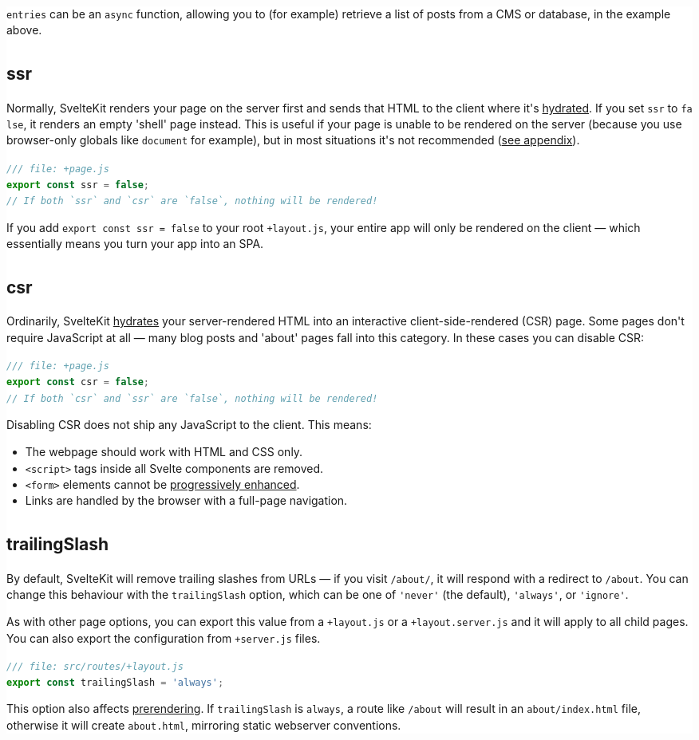 `entries` can be an `async` function, allowing you to (for example) retrieve a list of posts from a CMS or database, in the example above.

## ssr

Normally, SvelteKit renders your page on the server first and sends that HTML to the client where it's [hydrated](glossary#hydration). If you set `ssr` to `false`, it renders an empty 'shell' page instead. This is useful if your page is unable to be rendered on the server (because you use browser-only globals like `document` for example), but in most situations it's not recommended ([see appendix](glossary#ssr)).

```js
/// file: +page.js
export const ssr = false;
// If both `ssr` and `csr` are `false`, nothing will be rendered!
```

If you add `export const ssr = false` to your root `+layout.js`, your entire app will only be rendered on the client — which essentially means you turn your app into an SPA.

## csr

Ordinarily, SvelteKit [hydrates](glossary#hydration) your server-rendered HTML into an interactive client-side-rendered (CSR) page. Some pages don't require JavaScript at all — many blog posts and 'about' pages fall into this category. In these cases you can disable CSR:

```js
/// file: +page.js
export const csr = false;
// If both `csr` and `ssr` are `false`, nothing will be rendered!
```

Disabling CSR does not ship any JavaScript to the client. This means:

* The webpage should work with HTML and CSS only.
* `<script>` tags inside all Svelte components are removed.
* `<form>` elements cannot be [progressively enhanced](form-actions#progressive-enhancement).
* Links are handled by the browser with a full-page navigation.

## trailingSlash

By default, SvelteKit will remove trailing slashes from URLs — if you visit `/about/`, it will respond with a redirect to `/about`. You can change this behaviour with the `trailingSlash` option, which can be one of `'never'` (the default), `'always'`, or `'ignore'`.

As with other page options, you can export this value from a `+layout.js` or a `+layout.server.js` and it will apply to all child pages. You can also export the configuration from `+server.js` files.

```js
/// file: src/routes/+layout.js
export const trailingSlash = 'always';
```

This option also affects [prerendering](#prerender). If `trailingSlash` is `always`, a route like `/about` will result in an `about/index.html` file, otherwise it will create `about.html`, mirroring static webserver conventions.
